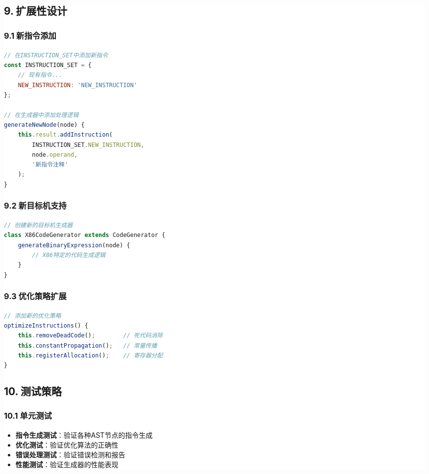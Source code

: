 ## 9. 扩展性设计

### 9.1 新指令添加

```javascript
// 在INSTRUCTION_SET中添加新指令
const INSTRUCTION_SET = {
    // 现有指令...
    NEW_INSTRUCTION: 'NEW_INSTRUCTION'
};

// 在生成器中添加处理逻辑
generateNewNode(node) {
    this.result.addInstruction(
        INSTRUCTION_SET.NEW_INSTRUCTION,
        node.operand,
        '新指令注释'
    );
}
```

### 9.2 新目标机支持

```javascript
// 创建新的目标机生成器
class X86CodeGenerator extends CodeGenerator {
    generateBinaryExpression(node) {
        // X86特定的代码生成逻辑
    }
}
```

### 9.3 优化策略扩展

```javascript
// 添加新的优化策略
optimizeInstructions() {
    this.removeDeadCode();        // 死代码消除
    this.constantPropagation();   // 常量传播
    this.registerAllocation();    // 寄存器分配
}
```

## 10. 测试策略

### 10.1 单元测试

- **指令生成测试**：验证各种AST节点的指令生成
- **优化测试**：验证优化算法的正确性
- **错误处理测试**：验证错误检测和报告
- **性能测试**：验证生成器的性能表现
